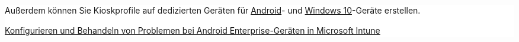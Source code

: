 Außerdem können Sie Kioskprofile auf dedizierten Geräten für [Android](device-restrictions-android.md#kiosk)- und [Windows 10](kiosk-settings.md)-Geräte erstellen.

[Konfigurieren und Behandeln von Problemen bei Android Enterprise-Geräten in Microsoft Intune](https://support.microsoft.com/help/4476974)
